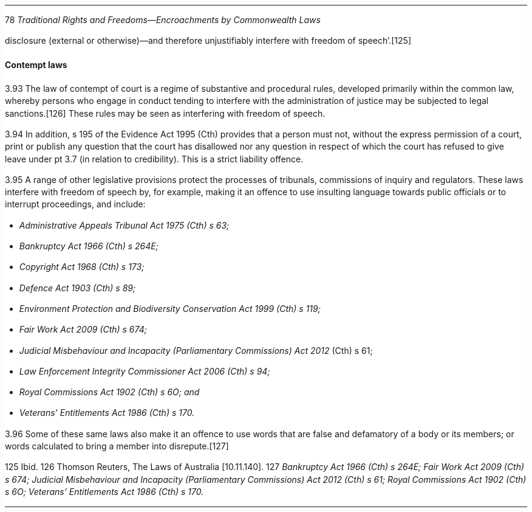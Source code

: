 
-----

78 _Traditional Rights and Freedoms—Encroachments by Commonwealth Laws_

disclosure (external or otherwise)—and therefore unjustifiably interfere with freedom
of speech’.[125]

#### Contempt laws

3.93 The law of contempt of court is a regime of substantive and procedural rules,
developed primarily within the common law, whereby persons who engage in conduct
tending to interfere with the administration of justice may be subjected to legal
sanctions.[126] These rules may be seen as interfering with freedom of speech.

3.94 In addition, s 195 of the Evidence Act 1995 (Cth) provides that a person must
not, without the express permission of a court, print or publish any question that the
court has disallowed nor any question in respect of which the court has refused to give
leave under pt 3.7 (in relation to credibility). This is a strict liability offence.

3.95 A range of other legislative provisions protect the processes of tribunals,
commissions of inquiry and regulators. These laws interfere with freedom of speech
by, for example, making it an offence to use insulting language towards public officials
or to interrupt proceedings, and include:

- _Administrative Appeals Tribunal Act 1975 (Cth) s 63;_

- _Bankruptcy Act 1966 (Cth) s 264E;_

- _Copyright Act 1968 (Cth) s 173;_

- _Defence Act 1903 (Cth) s 89;_

- _Environment Protection and Biodiversity Conservation Act 1999 (Cth) s 119;_

- _Fair Work Act 2009 (Cth) s 674;_

- _Judicial Misbehaviour and Incapacity (Parliamentary Commissions) Act 2012_
(Cth) s 61;

- _Law Enforcement Integrity Commissioner Act 2006 (Cth) s 94;_

- _Royal Commissions Act 1902 (Cth) s 6O; and_

- _Veterans’ Entitlements Act 1986 (Cth) s 170._

3.96 Some of these same laws also make it an offence to use words that are false and
defamatory of a body or its members; or words calculated to bring a member into
disrepute.[127]

125 Ibid.
126 Thomson Reuters, The Laws of Australia [10.11.140].
127 _Bankruptcy Act 1966 (Cth) s 264E; Fair Work Act 2009 (Cth) s 674; Judicial Misbehaviour and_
_Incapacity (Parliamentary Commissions) Act 2012 (Cth) s 61; Royal Commissions Act 1902 (Cth) s 6O;_
_Veterans’ Entitlements Act 1986 (Cth) s 170._


-----
